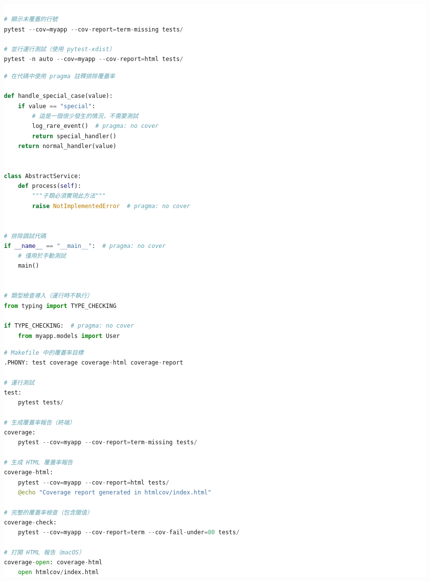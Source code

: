 ```python

# 顯示未覆蓋的行號
pytest --cov=myapp --cov-report=term-missing tests/

# 並行運行測試（使用 pytest-xdist）
pytest -n auto --cov=myapp --cov-report=html tests/
```

```python
# 在代碼中使用 pragma 註釋排除覆蓋率

def handle_special_case(value):
    if value == "special":
        # 這是一個很少發生的情況，不需要測試
        log_rare_event()  # pragma: no cover
        return special_handler()
    return normal_handler(value)


class AbstractService:
    def process(self):
        """子類必須實現此方法"""
        raise NotImplementedError  # pragma: no cover


# 排除調試代碼
if __name__ == "__main__":  # pragma: no cover
    # 僅用於手動測試
    main()


# 類型檢查導入（運行時不執行）
from typing import TYPE_CHECKING

if TYPE_CHECKING:  # pragma: no cover
    from myapp.models import User
```

```python
# Makefile 中的覆蓋率目標
.PHONY: test coverage coverage-html coverage-report

# 運行測試
test:
	pytest tests/

# 生成覆蓋率報告（終端）
coverage:
	pytest --cov=myapp --cov-report=term-missing tests/

# 生成 HTML 覆蓋率報告
coverage-html:
	pytest --cov=myapp --cov-report=html tests/
	@echo "Coverage report generated in htmlcov/index.html"

# 完整的覆蓋率檢查（包含閾值）
coverage-check:
	pytest --cov=myapp --cov-report=term --cov-fail-under=80 tests/

# 打開 HTML 報告（macOS）
coverage-open: coverage-html
	open htmlcov/index.html
```
